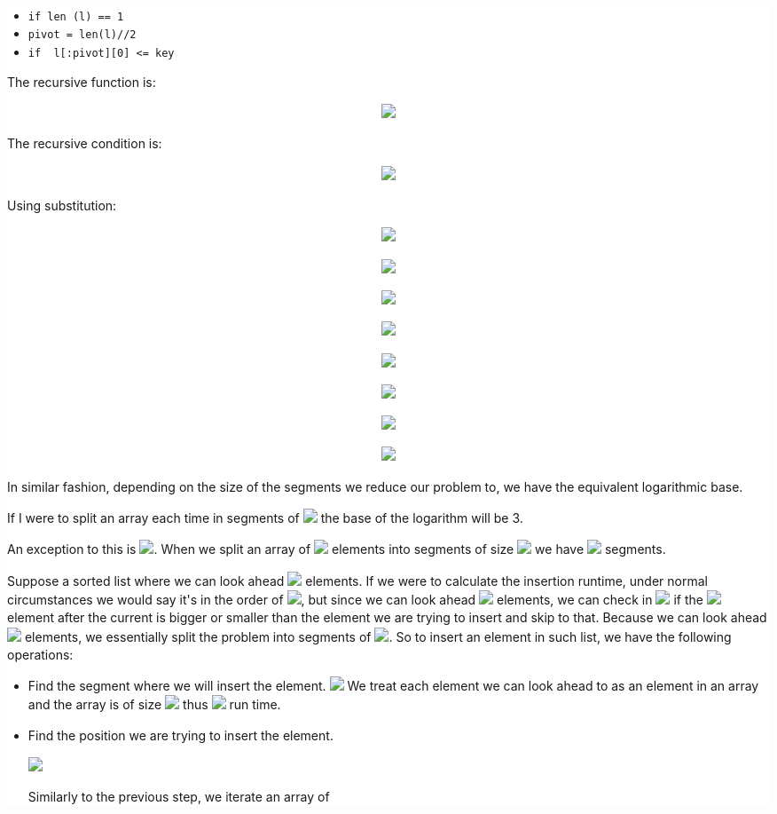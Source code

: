 * ```if len (l) == 1```
* ```pivot = len(l)//2```
* ```if  l[:pivot][0] <= key```
  
The recursive function is:
<p align="center"><img src="https://latex.codecogs.com/gif.latex?f(n)%20=%20f(n&#x2F;2)+3"/></p>  
  
The recursive condition is:
<p align="center"><img src="https://latex.codecogs.com/gif.latex?f(1)%20=%201"/></p>  
  
  
Using substitution:
<p align="center"><img src="https://latex.codecogs.com/gif.latex?T(n)%20=%20T(n&#x2F;2)+3"/></p>  
  
  
<p align="center"><img src="https://latex.codecogs.com/gif.latex?=T(n&#x2F;4)+3%20+3"/></p>  
  
  
<p align="center"><img src="https://latex.codecogs.com/gif.latex?=T(n&#x2F;8)+3+3+3"/></p>  
  
  
<p align="center"><img src="https://latex.codecogs.com/gif.latex?=T(n&#x2F;16)+3+3+3+3"/></p>  
  
  
<p align="center"><img src="https://latex.codecogs.com/gif.latex?=1+3+.....+3"/></p>  
  
  
<p align="center"><img src="https://latex.codecogs.com/gif.latex?=%201+%203*log_2n"/></p>  
  
  
<p align="center"><img src="https://latex.codecogs.com/gif.latex?=%201+3*log_2n"/></p>  
  
  
<p align="center"><img src="https://latex.codecogs.com/gif.latex?&#x5C;implies%20T(n)|_{binary&#x5C;%20search}%20&#x5C;in%20O(log_2n)"/></p>  
  
  
In similar fashion, depending on the size of the segments we reduce our problem to, we have the equivalent logarithmic base.
  
If I were to split an array each time in segments of <img src="https://latex.codecogs.com/gif.latex?&#x5C;frac{n}{3}"/> the base of the logarithm will be 3.
  
An exception to this is <img src="https://latex.codecogs.com/gif.latex?&#x5C;sqrt{n}"/>. When we split an array of <img src="https://latex.codecogs.com/gif.latex?n"/> elements into segments of size <img src="https://latex.codecogs.com/gif.latex?&#x5C;sqrt{n}"/> we have <img src="https://latex.codecogs.com/gif.latex?&#x5C;sqrt{n}"/> segments.
  
Suppose a sorted list where we can look ahead <img src="https://latex.codecogs.com/gif.latex?&#x5C;sqrt{n}"/> elements. If we were to calculate the insertion runtime, under normal circumstances we would say it's in the order of <img src="https://latex.codecogs.com/gif.latex?O(n)"/>, but since we can look ahead <img src="https://latex.codecogs.com/gif.latex?&#x5C;sqrt{n}"/> elements, we can check in <img src="https://latex.codecogs.com/gif.latex?O(1)"/> if the  <img src="https://latex.codecogs.com/gif.latex?&#x5C;sqrt{n}_{th}"/> element after the current is bigger or smaller than the element we are trying to insert and skip to that. Because we can look ahead <img src="https://latex.codecogs.com/gif.latex?&#x5C;sqrt{n}"/> elements, we essentially split the problem into segments of <img src="https://latex.codecogs.com/gif.latex?&#x5C;sqrt{n}"/>. So to insert an element in such list, we have the following operations:
  
* Find the segment where we will insert the element.
  <img src="https://latex.codecogs.com/gif.latex?&#x5C;implies%20=%20O(&#x5C;sqrt{n})"/>
  We treat each element we can look ahead to as an element in an array and the array is of size <img src="https://latex.codecogs.com/gif.latex?&#x5C;sqrt{n}"/> thus <img src="https://latex.codecogs.com/gif.latex?O(&#x5C;sqrt{n})"/> run time.
  
* Find the position we are trying to insert the element.
  
  <img src="https://latex.codecogs.com/gif.latex?&#x5C;implies%20O(&#x5C;sqrt{n})"/>
  
  Similarly to the previous step, we iterate an array of 
  